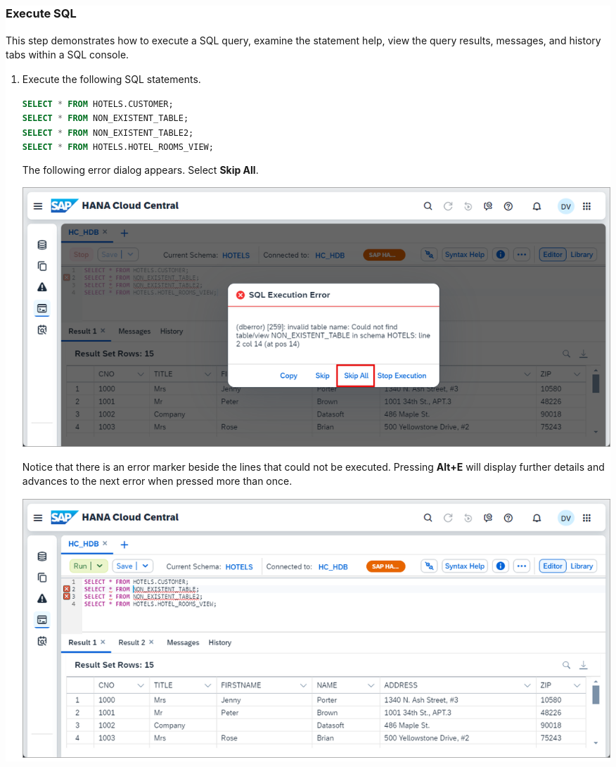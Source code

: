### Execute SQL
This step demonstrates how to execute a SQL query, examine the statement help, view the query results, messages, and history tabs within a SQL console.  

1. Execute the following SQL statements.

    ```SQL
    SELECT * FROM HOTELS.CUSTOMER;
    SELECT * FROM NON_EXISTENT_TABLE;
    SELECT * FROM NON_EXISTENT_TABLE2;
    SELECT * FROM HOTELS.HOTEL_ROOMS_VIEW;
    ```

    The following error dialog appears.  Select  **Skip All**.

    ![SQL Execution Error dialog](error-dialog.png)

    Notice that there is an error marker beside the lines that could not be executed.  Pressing **Alt+E** will display further details and advances to the next error when pressed more than once.

    ![SQL results](sql-results.png)

